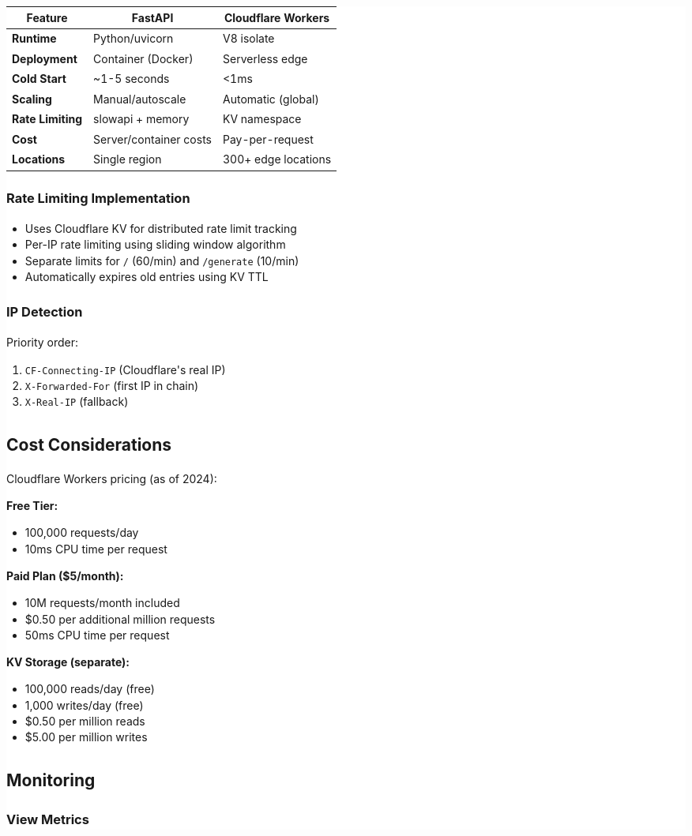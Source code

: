 | Feature | FastAPI | Cloudflare Workers |
|---------|---------|-------------------|
| **Runtime** | Python/uvicorn | V8 isolate |
| **Deployment** | Container (Docker) | Serverless edge |
| **Cold Start** | ~1-5 seconds | <1ms |
| **Scaling** | Manual/autoscale | Automatic (global) |
| **Rate Limiting** | slowapi + memory | KV namespace |
| **Cost** | Server/container costs | Pay-per-request |
| **Locations** | Single region | 300+ edge locations |

### Rate Limiting Implementation

- Uses Cloudflare KV for distributed rate limit tracking
- Per-IP rate limiting using sliding window algorithm
- Separate limits for `/` (60/min) and `/generate` (10/min)
- Automatically expires old entries using KV TTL

### IP Detection

Priority order:
1. `CF-Connecting-IP` (Cloudflare's real IP)
2. `X-Forwarded-For` (first IP in chain)
3. `X-Real-IP` (fallback)

## Cost Considerations

Cloudflare Workers pricing (as of 2024):

**Free Tier:**
- 100,000 requests/day
- 10ms CPU time per request

**Paid Plan ($5/month):**
- 10M requests/month included
- $0.50 per additional million requests
- 50ms CPU time per request

**KV Storage (separate):**
- 100,000 reads/day (free)
- 1,000 writes/day (free)
- $0.50 per million reads
- $5.00 per million writes

## Monitoring

### View Metrics
